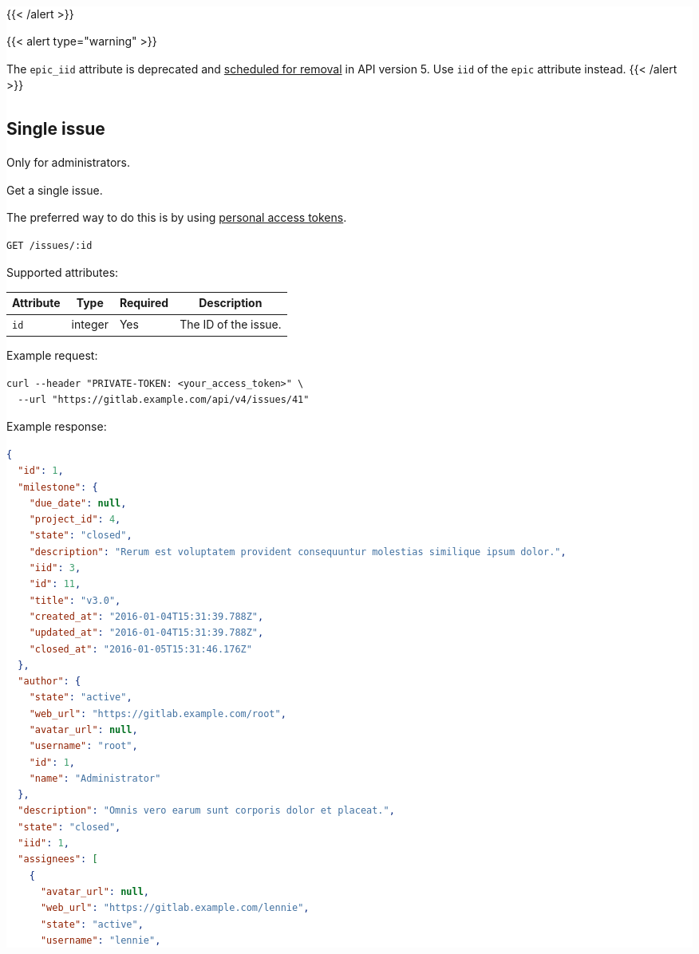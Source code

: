 {{< /alert >}}

{{< alert type="warning" >}}

The `epic_iid` attribute is deprecated and [scheduled for removal](https://gitlab.com/gitlab-org/gitlab/-/issues/35157) in API version 5.
Use `iid` of the `epic` attribute instead.
{{< /alert >}}

## Single issue

Only for administrators.

Get a single issue.

The preferred way to do this is by using [personal access tokens](../user/profile/personal_access_tokens.md).

```plaintext
GET /issues/:id
```

Supported attributes:

| Attribute   | Type    | Required | Description                          |
|-------------|---------|----------|--------------------------------------|
| `id`        | integer | Yes      | The ID of the issue.                 |

Example request:

```shell
curl --header "PRIVATE-TOKEN: <your_access_token>" \
  --url "https://gitlab.example.com/api/v4/issues/41"
```

Example response:

```json
{
  "id": 1,
  "milestone": {
    "due_date": null,
    "project_id": 4,
    "state": "closed",
    "description": "Rerum est voluptatem provident consequuntur molestias similique ipsum dolor.",
    "iid": 3,
    "id": 11,
    "title": "v3.0",
    "created_at": "2016-01-04T15:31:39.788Z",
    "updated_at": "2016-01-04T15:31:39.788Z",
    "closed_at": "2016-01-05T15:31:46.176Z"
  },
  "author": {
    "state": "active",
    "web_url": "https://gitlab.example.com/root",
    "avatar_url": null,
    "username": "root",
    "id": 1,
    "name": "Administrator"
  },
  "description": "Omnis vero earum sunt corporis dolor et placeat.",
  "state": "closed",
  "iid": 1,
  "assignees": [
    {
      "avatar_url": null,
      "web_url": "https://gitlab.example.com/lennie",
      "state": "active",
      "username": "lennie",
```